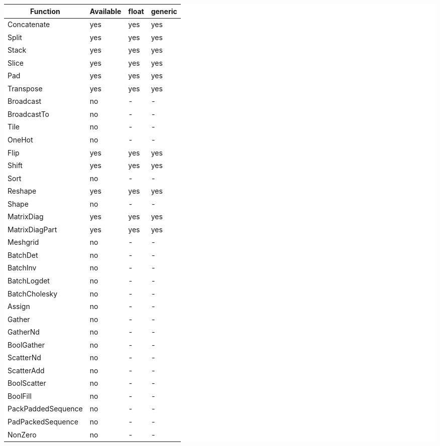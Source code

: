 |           Function           |  Available   |    float     |   generic    |
|------------------------------|--------------|--------------|--------------|
|         Concatenate          |     yes      |     yes      |     yes      |
|            Split             |     yes      |     yes      |     yes      |
|            Stack             |     yes      |     yes      |     yes      |
|            Slice             |     yes      |     yes      |     yes      |
|             Pad              |     yes      |     yes      |     yes      |
|          Transpose           |     yes      |     yes      |     yes      |
|          Broadcast           |      no      |      -       |      -       |
|         BroadcastTo          |      no      |      -       |      -       |
|             Tile             |      no      |      -       |      -       |
|            OneHot            |      no      |      -       |      -       |
|             Flip             |     yes      |     yes      |     yes      |
|            Shift             |     yes      |     yes      |     yes      |
|             Sort             |      no      |      -       |      -       |
|           Reshape            |     yes      |     yes      |     yes      |
|            Shape             |      no      |      -       |      -       |
|          MatrixDiag          |     yes      |     yes      |     yes      |
|        MatrixDiagPart        |     yes      |     yes      |     yes      |
|           Meshgrid           |      no      |      -       |      -       |
|           BatchDet           |      no      |      -       |      -       |
|           BatchInv           |      no      |      -       |      -       |
|         BatchLogdet          |      no      |      -       |      -       |
|        BatchCholesky         |      no      |      -       |      -       |
|            Assign            |      no      |      -       |      -       |
|            Gather            |      no      |      -       |      -       |
|           GatherNd           |      no      |      -       |      -       |
|          BoolGather          |      no      |      -       |      -       |
|          ScatterNd           |      no      |      -       |      -       |
|          ScatterAdd          |      no      |      -       |      -       |
|         BoolScatter          |      no      |      -       |      -       |
|           BoolFill           |      no      |      -       |      -       |
|      PackPaddedSequence      |      no      |      -       |      -       |
|      PadPackedSequence       |      no      |      -       |      -       |
|           NonZero            |      no      |      -       |      -       |
